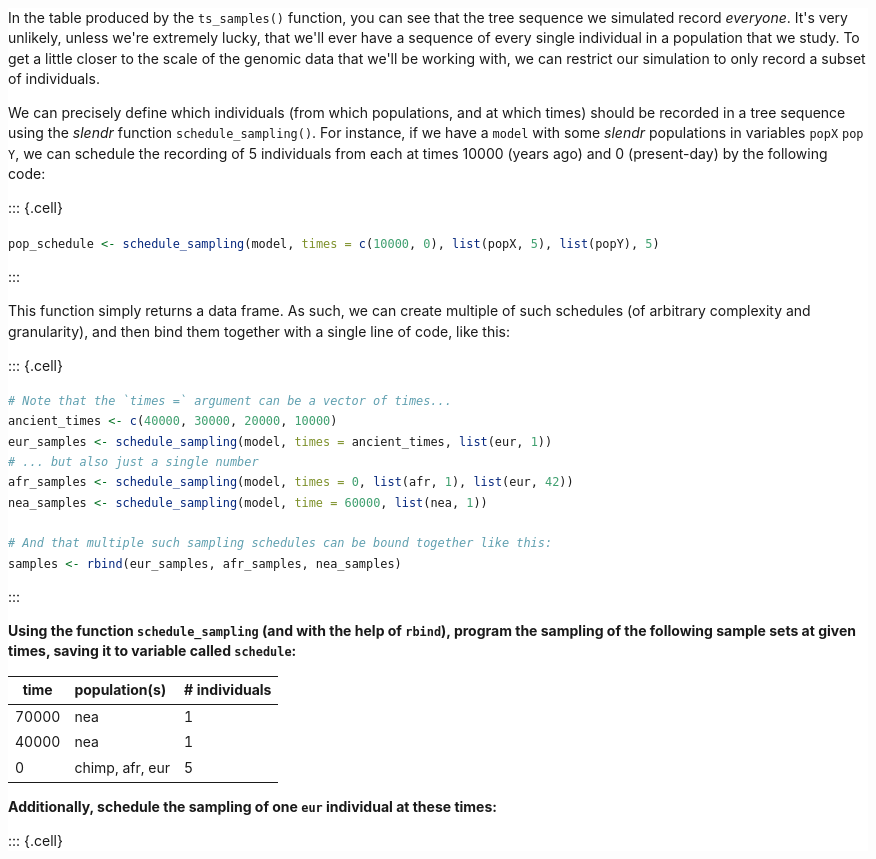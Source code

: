 In the table produced by the `ts_samples()` function, you can see that the tree sequence
we simulated record _everyone_. It's very unlikely, unless we're extremely lucky, that
we'll ever have a sequence of every single individual in a population that we study. To
get a little closer to the scale of the genomic data that we'll be working with, we can
restrict our simulation to only record a subset of individuals.

We can precisely define which individuals (from which populations, and at which times)
should be recorded in a tree sequence using the _slendr_ function `schedule_sampling()`.
For instance, if we have a `model` with some _slendr_ populations in variables `popX`
`popY`, we can schedule the recording of 5 individuals from each at times 10000 (years
ago) and 0 (present-day) by the following code:



::: {.cell}

```{.r .cell-code}
pop_schedule <- schedule_sampling(model, times = c(10000, 0), list(popX, 5), list(popY), 5)
```
:::



This function simply returns a data frame. As such, we can create multiple of such schedules
(of arbitrary complexity and granularity), and then bind them together with a single line
of code, like this:



::: {.cell}

```{.r .cell-code}
# Note that the `times =` argument can be a vector of times...
ancient_times <- c(40000, 30000, 20000, 10000)
eur_samples <- schedule_sampling(model, times = ancient_times, list(eur, 1))
# ... but also just a single number
afr_samples <- schedule_sampling(model, times = 0, list(afr, 1), list(eur, 42))
nea_samples <- schedule_sampling(model, time = 60000, list(nea, 1))

# And that multiple such sampling schedules can be bound together like this:
samples <- rbind(eur_samples, afr_samples, nea_samples)
```
:::



**Using the function `schedule_sampling` (and with the help of `rbind`), program
the sampling of the following sample sets at given times, saving it to variable called `schedule`:**

 time | population(s) | # individuals
------|:------|----
70000 | nea   |   1
40000 | nea   |   1
    0 | chimp, afr, eur |   5

**Additionally, schedule the sampling of one `eur` individual at these times:**



::: {.cell}
